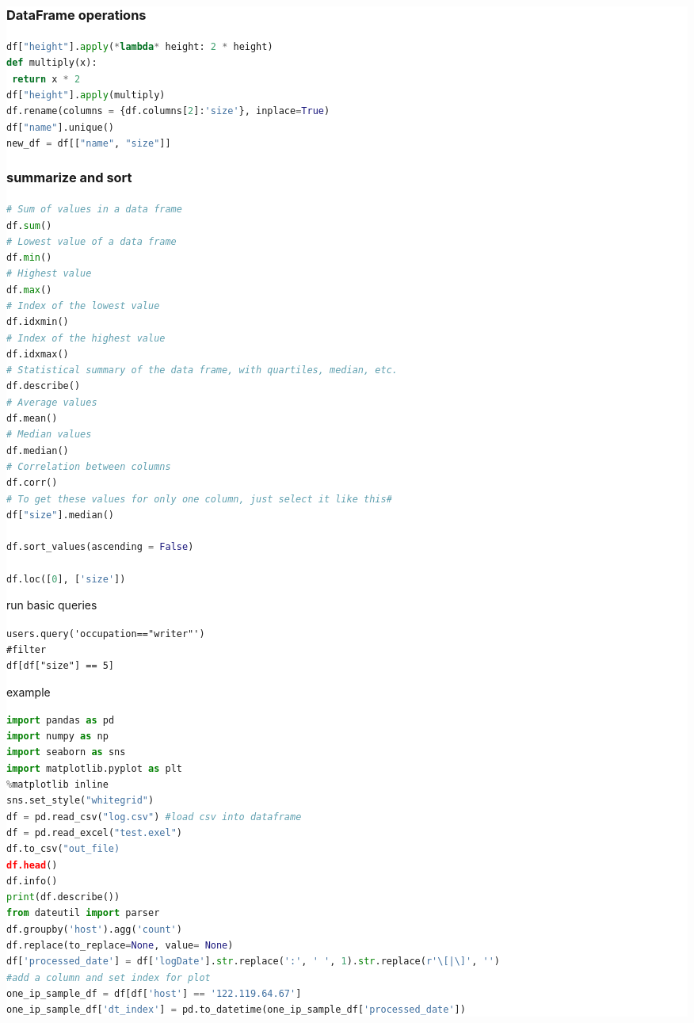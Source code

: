 ### DataFrame operations
```python
df["height"].apply(*lambda* height: 2 * height)
def multiply(x):
 return x * 2
df["height"].apply(multiply)
df.rename(columns = {df.columns[2]:'size'}, inplace=True)
df["name"].unique()
new_df = df[["name", "size"]]
```
### summarize and sort
```python
# Sum of values in a data frame
df.sum()
# Lowest value of a data frame
df.min()
# Highest value
df.max()
# Index of the lowest value
df.idxmin()
# Index of the highest value
df.idxmax()
# Statistical summary of the data frame, with quartiles, median, etc.
df.describe()
# Average values
df.mean()
# Median values
df.median()
# Correlation between columns
df.corr()
# To get these values for only one column, just select it like this#
df["size"].median()

df.sort_values(ascending = False)

df.loc([0], ['size'])
```
run basic queries 
```
users.query('occupation=="writer"')
#filter
df[df["size"] == 5]
```
example
```python
import pandas as pd
import numpy as np
import seaborn as sns
import matplotlib.pyplot as plt
%matplotlib inline
sns.set_style("whitegrid")
df = pd.read_csv("log.csv") #load csv into dataframe
df = pd.read_excel("test.exel")
df.to_csv("out_file)
df.head()
df.info()
print(df.describe())
from dateutil import parser
df.groupby('host').agg('count')
df.replace(to_replace=None, value= None)
df['processed_date'] = df['logDate'].str.replace(':', ' ', 1).str.replace(r'\[|\]', '')
#add a column and set index for plot
one_ip_sample_df = df[df['host'] == '122.119.64.67']
one_ip_sample_df['dt_index'] = pd.to_datetime(one_ip_sample_df['processed_date'])
```